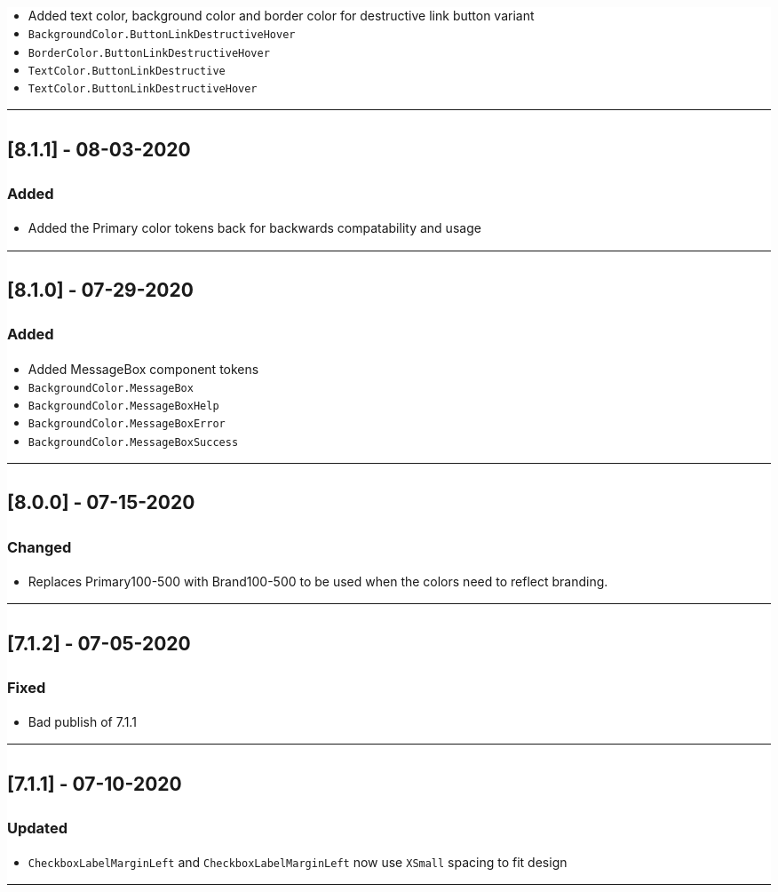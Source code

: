 - Added text color, background color and border color for destructive link button variant
- `BackgroundColor.ButtonLinkDestructiveHover`
- `BorderColor.ButtonLinkDestructiveHover`
- `TextColor.ButtonLinkDestructive`
- `TextColor.ButtonLinkDestructiveHover`

---

## [8.1.1] - 08-03-2020

### Added

- Added the Primary color tokens back for backwards compatability and usage

---

## [8.1.0] - 07-29-2020

### Added

- Added MessageBox component tokens
- `BackgroundColor.MessageBox`
- `BackgroundColor.MessageBoxHelp`
- `BackgroundColor.MessageBoxError`
- `BackgroundColor.MessageBoxSuccess`

---

## [8.0.0] - 07-15-2020

### Changed

- Replaces Primary100-500 with Brand100-500 to be used when the colors need to reflect branding.

---

## [7.1.2] - 07-05-2020

### Fixed

- Bad publish of 7.1.1

---

## [7.1.1] - 07-10-2020

### Updated

- `CheckboxLabelMarginLeft` and `CheckboxLabelMarginLeft` now use `XSmall` spacing to fit design

---
